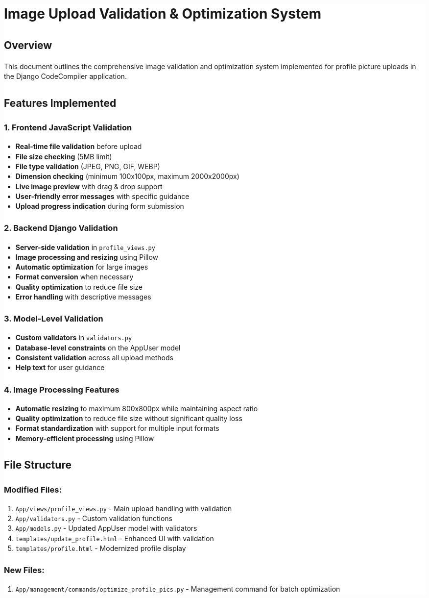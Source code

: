 # Image Upload Validation & Optimization System

## Overview
This document outlines the comprehensive image validation and optimization system implemented for profile picture uploads in the Django CodeCompiler application.

## Features Implemented

### 1. Frontend JavaScript Validation
- **Real-time file validation** before upload
- **File size checking** (5MB limit)
- **File type validation** (JPEG, PNG, GIF, WEBP)
- **Dimension checking** (minimum 100x100px, maximum 2000x2000px)
- **Live image preview** with drag & drop support
- **User-friendly error messages** with specific guidance
- **Upload progress indication** during form submission

### 2. Backend Django Validation
- **Server-side validation** in `profile_views.py`
- **Image processing and resizing** using Pillow
- **Automatic optimization** for large images
- **Format conversion** when necessary
- **Quality optimization** to reduce file size
- **Error handling** with descriptive messages

### 3. Model-Level Validation
- **Custom validators** in `validators.py`
- **Database-level constraints** on the AppUser model
- **Consistent validation** across all upload methods
- **Help text** for user guidance

### 4. Image Processing Features
- **Automatic resizing** to maximum 800x800px while maintaining aspect ratio
- **Quality optimization** to reduce file size without significant quality loss
- **Format standardization** with support for multiple input formats
- **Memory-efficient processing** using Pillow

## File Structure

### Modified Files:
1. `App/views/profile_views.py` - Main upload handling with validation
2. `App/validators.py` - Custom validation functions
3. `App/models.py` - Updated AppUser model with validators
4. `templates/update_profile.html` - Enhanced UI with validation
5. `templates/profile.html` - Modernized profile display

### New Files:
1. `App/management/commands/optimize_profile_pics.py` - Management command for batch optimization
